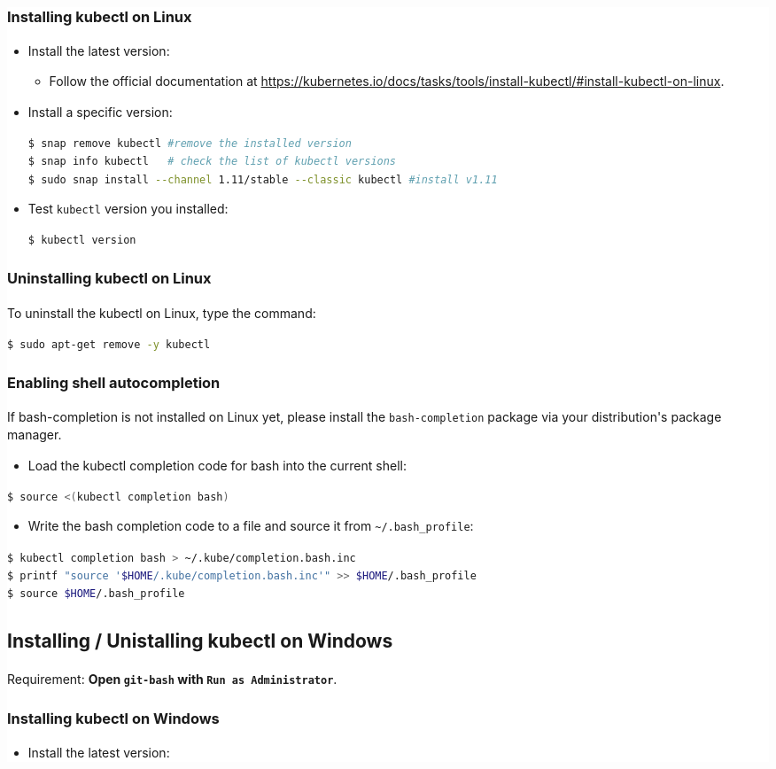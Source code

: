 ### Installing kubectl on Linux

- Install the latest version:

	+ Follow the official documentation at https://kubernetes.io/docs/tasks/tools/install-kubectl/#install-kubectl-on-linux.

- Install a specific version:

	```bash
	$ snap remove kubectl #remove the installed version
	$ snap info kubectl   # check the list of kubectl versions
	$ sudo snap install --channel 1.11/stable --classic kubectl #install v1.11
	```

- Test `kubectl` version you installed:

	```bash
	$ kubectl version
	```

### Uninstalling kubectl on Linux

To uninstall the kubectl on Linux, type the command:

```bash
$ sudo apt-get remove -y kubectl
```

### Enabling shell autocompletion

If bash-completion is not installed on Linux yet, please install the `bash-completion` package via your distribution's package manager.

- Load the kubectl completion code for bash into the current shell:

```bash
$ source <(kubectl completion bash)
```

- Write the bash completion code to a file and source it from `~/.bash_profile`:

```bash
$ kubectl completion bash > ~/.kube/completion.bash.inc
$ printf "source '$HOME/.kube/completion.bash.inc'" >> $HOME/.bash_profile
$ source $HOME/.bash_profile
```

## <a name="kubectl_windows"></a>Installing / Unistalling kubectl on Windows

Requirement: **Open `git-bash` with `Run as Administrator`**.

### Installing kubectl on Windows

- Install the latest version:
